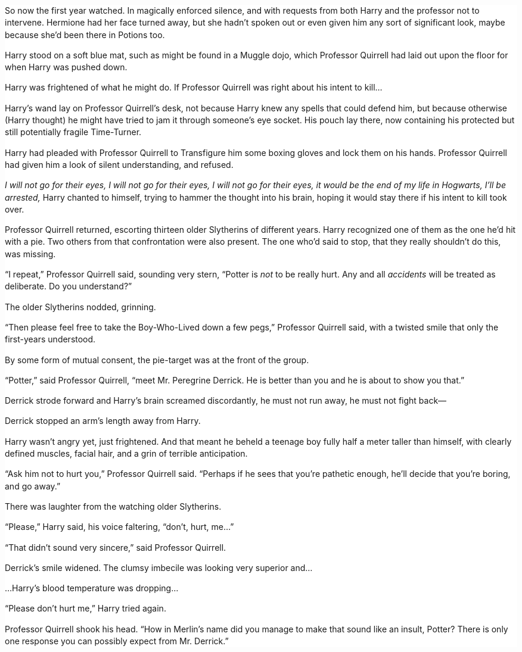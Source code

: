 So now the first year watched. In magically enforced silence, and with requests from both Harry and the professor not to intervene. Hermione had her face turned away, but she hadn’t spoken out or even given him any sort of significant look, maybe because she’d been there in Potions too.

Harry stood on a soft blue mat, such as might be found in a Muggle dojo, which Professor Quirrell had laid out upon the floor for when Harry was pushed down.

Harry was frightened of what he might do. If Professor Quirrell was right about his intent to kill…

Harry’s wand lay on Professor Quirrell’s desk, not because Harry knew any spells that could defend him, but because otherwise (Harry thought) he might have tried to jam it through someone’s eye socket. His pouch lay there, now containing his protected but still potentially fragile Time-Turner.

Harry had pleaded with Professor Quirrell to Transfigure him some boxing gloves and lock them on his hands. Professor Quirrell had given him a look of silent understanding, and refused.

*I will not go for their eyes, I will not go for their eyes, I will not go for their eyes, it would be the end of my life in Hogwarts, I’ll be arrested,* Harry chanted to himself, trying to hammer the thought into his brain, hoping it would stay there if his intent to kill took over.

Professor Quirrell returned, escorting thirteen older Slytherins of different years. Harry recognized one of them as the one he’d hit with a pie. Two others from that confrontation were also present. The one who’d said to stop, that they really shouldn’t do this, was missing.

“I repeat,” Professor Quirrell said, sounding very stern, “Potter is *not* to be really hurt. Any and all *accidents* will be treated as deliberate. Do you understand?”

The older Slytherins nodded, grinning.

“Then please feel free to take the Boy-Who-Lived down a few pegs,” Professor Quirrell said, with a twisted smile that only the first-years understood.

By some form of mutual consent, the pie-target was at the front of the group.

“Potter,” said Professor Quirrell, “meet Mr. Peregrine Derrick. He is better than you and he is about to show you that.”

Derrick strode forward and Harry’s brain screamed discordantly, he must not run away, he must not fight back—

Derrick stopped an arm’s length away from Harry.

Harry wasn’t angry yet, just frightened. And that meant he beheld a teenage boy fully half a meter taller than himself, with clearly defined muscles, facial hair, and a grin of terrible anticipation.

“Ask him not to hurt you,” Professor Quirrell said. “Perhaps if he sees that you’re pathetic enough, he’ll decide that you’re boring, and go away.”

There was laughter from the watching older Slytherins.

“Please,” Harry said, his voice faltering, “don’t, hurt, me…”

“That didn’t sound very sincere,” said Professor Quirrell.

Derrick’s smile widened. The clumsy imbecile was looking very superior and…

…Harry’s blood temperature was dropping…

“Please don’t hurt me,” Harry tried again.

Professor Quirrell shook his head. “How in Merlin’s name did you manage to make that sound like an insult, Potter? There is only one response you can possibly expect from Mr. Derrick.”
